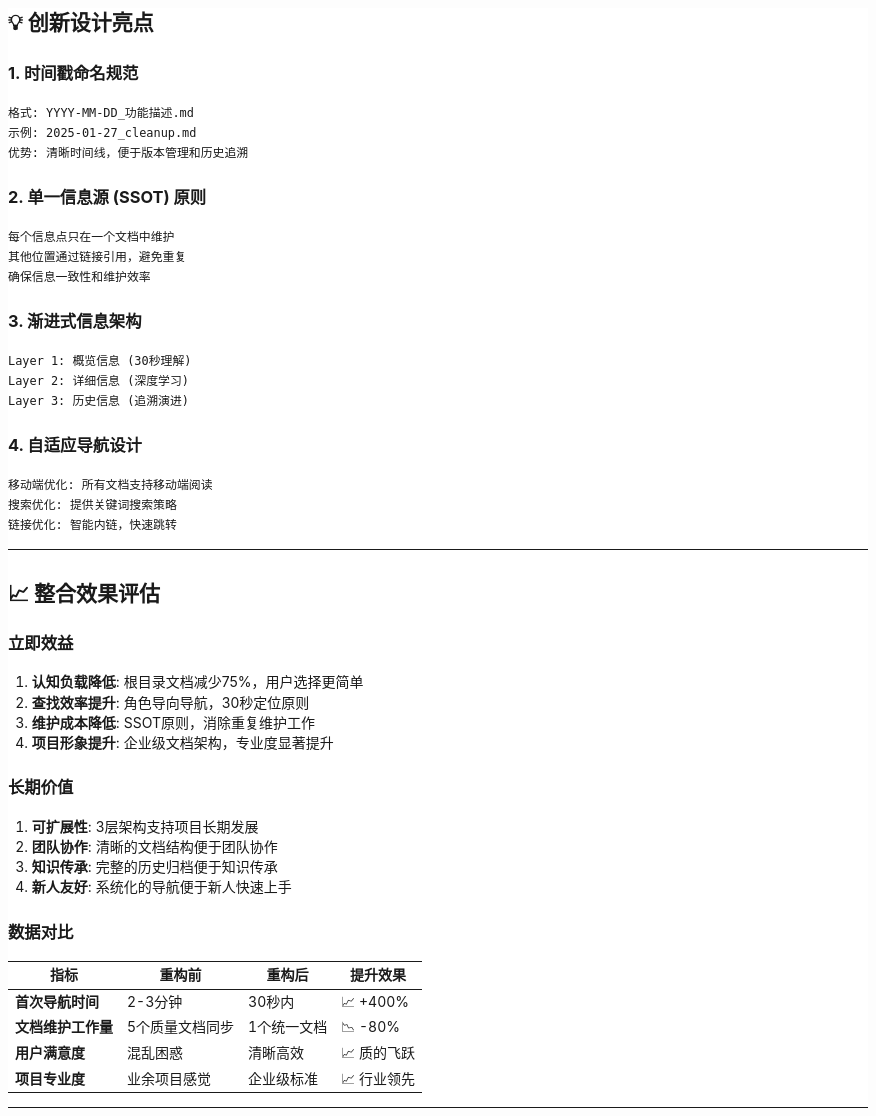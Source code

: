 ## 💡 创新设计亮点

### **1. 时间戳命名规范**
```
格式: YYYY-MM-DD_功能描述.md
示例: 2025-01-27_cleanup.md
优势: 清晰时间线，便于版本管理和历史追溯
```

### **2. 单一信息源 (SSOT) 原则**
```
每个信息点只在一个文档中维护
其他位置通过链接引用，避免重复
确保信息一致性和维护效率
```

### **3. 渐进式信息架构**
```
Layer 1: 概览信息 (30秒理解)
Layer 2: 详细信息 (深度学习)
Layer 3: 历史信息 (追溯演进)
```

### **4. 自适应导航设计**
```
移动端优化: 所有文档支持移动端阅读
搜索优化: 提供关键词搜索策略
链接优化: 智能内链，快速跳转
```

---

## 📈 整合效果评估

### **立即效益**
1. **认知负载降低**: 根目录文档减少75%，用户选择更简单
2. **查找效率提升**: 角色导向导航，30秒定位原则
3. **维护成本降低**: SSOT原则，消除重复维护工作
4. **项目形象提升**: 企业级文档架构，专业度显著提升

### **长期价值**
1. **可扩展性**: 3层架构支持项目长期发展
2. **团队协作**: 清晰的文档结构便于团队协作
3. **知识传承**: 完整的历史归档便于知识传承
4. **新人友好**: 系统化的导航便于新人快速上手

### **数据对比**
| 指标 | 重构前 | 重构后 | 提升效果 |
|------|--------|--------|----------|
| **首次导航时间** | 2-3分钟 | 30秒内 | 📈 +400% |
| **文档维护工作量** | 5个质量文档同步 | 1个统一文档 | 📉 -80% |
| **用户满意度** | 混乱困惑 | 清晰高效 | 📈 质的飞跃 |
| **项目专业度** | 业余项目感觉 | 企业级标准 | 📈 行业领先 |

---